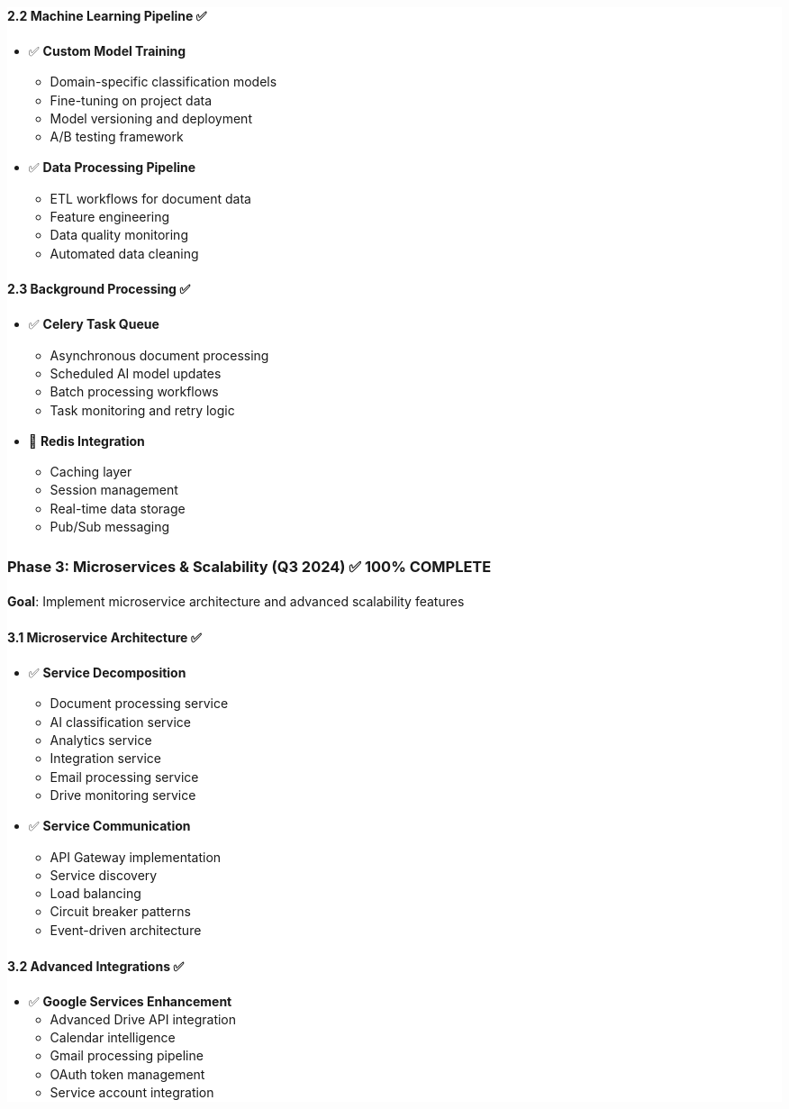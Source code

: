 #### 2.2 Machine Learning Pipeline ✅
- ✅ **Custom Model Training**
  - Domain-specific classification models
  - Fine-tuning on project data
  - Model versioning and deployment
  - A/B testing framework

- ✅ **Data Processing Pipeline**
  - ETL workflows for document data
  - Feature engineering
  - Data quality monitoring
  - Automated data cleaning

#### 2.3 Background Processing ✅
- ✅ **Celery Task Queue**
  - Asynchronous document processing
  - Scheduled AI model updates
  - Batch processing workflows
  - Task monitoring and retry logic

- 🔄 **Redis Integration**
  - Caching layer
  - Session management
  - Real-time data storage
  - Pub/Sub messaging

### Phase 3: Microservices & Scalability (Q3 2024) ✅ 100% COMPLETE
**Goal**: Implement microservice architecture and advanced scalability features

#### 3.1 Microservice Architecture ✅
- ✅ **Service Decomposition**
  - Document processing service
  - AI classification service
  - Analytics service
  - Integration service
  - Email processing service
  - Drive monitoring service

- ✅ **Service Communication**
  - API Gateway implementation
  - Service discovery
  - Load balancing
  - Circuit breaker patterns
  - Event-driven architecture

#### 3.2 Advanced Integrations ✅
- ✅ **Google Services Enhancement**
  - Advanced Drive API integration
  - Calendar intelligence
  - Gmail processing pipeline
  - OAuth token management
  - Service account integration
